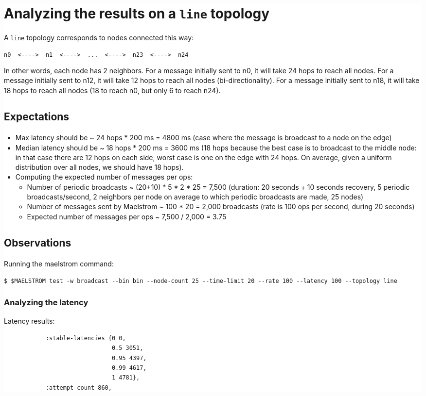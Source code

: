 # Analyzing the results on a `line` topology

A `line` topology corresponds to nodes connected this way:

```
n0  <---->  n1  <---->  ...  <---->  n23  <---->  n24
```

In other words, each node has 2 neighbors.
For a message initially sent to n0, it will take 24 hops to reach all nodes.
For a message initially sent to n12, it will take 12 hops to reach all nodes (bi-directionality).
For a message initially sent to n18, it will take 18 hops to reach all nodes (18 to reach n0, but only 6 to reach n24).

## Expectations

- Max latency should be ~ 24 hops * 200 ms = 4800 ms (case where the message is broadcast to a node on the edge)
- Median latency should be ~ 18 hops * 200 ms = 3600 ms (18 hops because the best case is to broadcast to the middle
  node: in that case there are 12 hops on each side, worst case is one on the edge with 24 hops.
  On average, given a uniform distribution over all nodes, we should have 18 hops).
- Computing the expected number of messages per ops:
    - Number of periodic broadcasts ~ (20+10) * 5 * 2 * 25 = 7,500 (duration: 20 seconds + 10 seconds recovery, 5
      periodic broadcasts/second, 2 neighbors per node on average to which periodic broadcasts are made, 25 nodes)
    - Number of messages sent by Maelstrom ~ 100 * 20 = 2,000 broadcasts (rate is 100 ops per second, during 20 seconds)
    - Expected number of messages per ops ~ 7,500 / 2,000 = 3.75

## Observations

Running the maelstrom command:

```
$ $MAELSTROM test -w broadcast --bin bin --node-count 25 --time-limit 20 --rate 100 --latency 100 --topology line
```

### Analyzing the latency

Latency results:

```
            :stable-latencies {0 0,
                               0.5 3051,
                               0.95 4397,
                               0.99 4617,
                               1 4781},
            :attempt-count 860,
```
